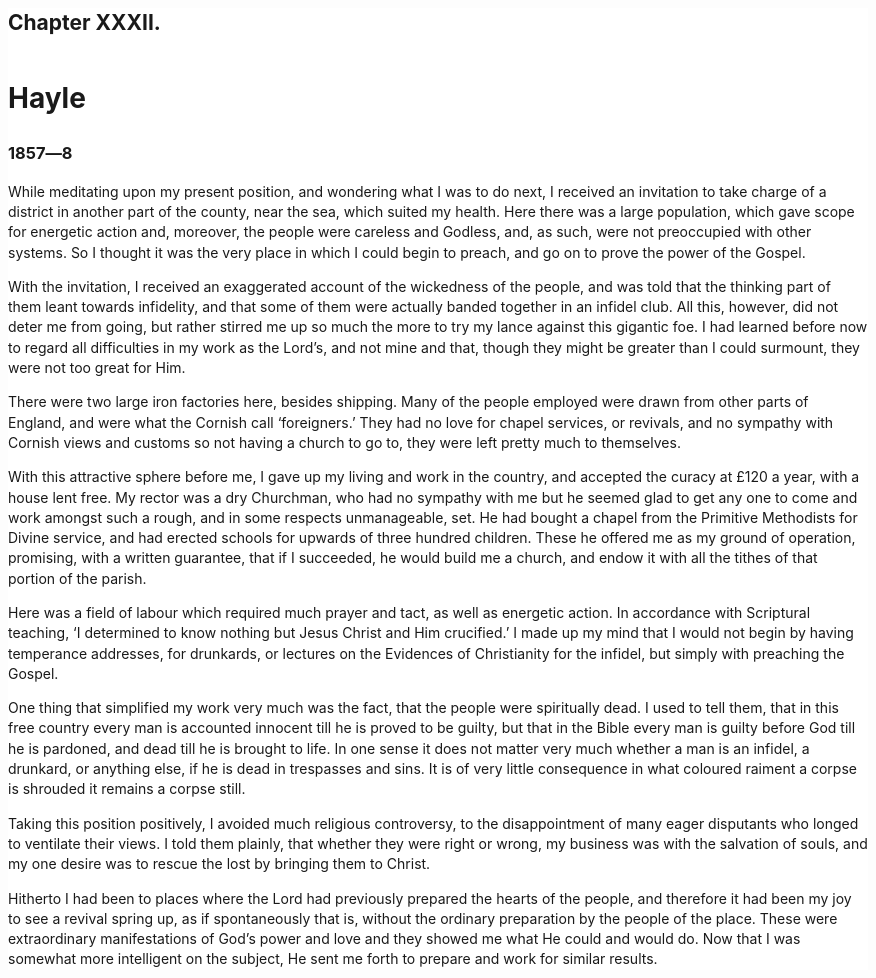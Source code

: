 ## Chapter XXXII.

# Hayle 

### 1857―8

While meditating upon my present position, and wondering what I was to do next, I received an invitation to take charge of a district in another part of the county, near the sea, which suited my health. Here there was a large population, which gave scope for energetic action and, moreover, the people were careless and Godless, and, as such, were not preoccupied with other systems. So I thought it was the very place in which I could begin to preach, and go on to prove the power of the Gospel.

With the invitation, I received an exaggerated account of the wickedness of the people, and was told that the thinking part of them leant towards infidelity, and that some of them were actually banded together in an infidel club. All this, however, did not deter me from going, but rather stirred me up so much the more to try my lance against this gigantic foe. I had learned before now to regard all difficulties in my work as the Lord’s, and not mine and that, though they might be greater than I could surmount, they were not too great for Him.

There were two large iron factories here, besides shipping. Many of the people employed were drawn from other parts of England, and were what the Cornish call ‘foreigners.’ They had no love for chapel services, or revivals, and no sympathy with Cornish views and customs so not having a church to go to, they were left pretty much to themselves.

With this attractive sphere before me, I gave up my living and work in the country, and accepted the curacy at £120 a year, with a house lent free. My rector was a dry Churchman, who had no sympathy with me but he seemed glad to get any one to come and work amongst such a rough, and in some respects unmanageable, set. He had bought a chapel from the Primitive Methodists for Divine service, and had erected schools for upwards of three hundred children. These he offered me as my ground of operation, promising, with a written guarantee, that if I succeeded, he would build me a church, and endow it with all the tithes of that portion of the parish.

Here was a field of labour which required much prayer and tact, as well as energetic action. In accordance with Scriptural teaching, ‘I determined to know nothing but Jesus Christ and Him crucified.’ I made up my mind that I would not begin by having temperance addresses, for drunkards, or lectures on the Evidences of Christianity for the infidel, but simply with preaching the Gospel.

One thing that simplified my work very much was the fact, that the people were spiritually dead. I used to tell them, that in this free country every man is accounted innocent till he is proved to be guilty, but that in the Bible every man is guilty before God till he is pardoned, and dead till he is brought to life. In one sense it does not matter very much whether a man is an infidel, a drunkard, or anything else, if he is dead in trespasses and sins. It is of very little consequence in what coloured raiment a corpse is shrouded it remains a corpse still. 

Taking this position positively, I avoided much religious controversy, to the disappointment of many eager disputants who longed to ventilate their views. I told them plainly, that whether they were right or wrong, my business was with the salvation of souls, and my one desire was to rescue the lost by bringing them to Christ.

Hitherto I had been to places where the Lord had previously prepared the hearts of the people, and therefore it had been my joy to see a revival spring up, as if spontaneously that is, without the ordinary preparation by the people of the place. These were extraordinary manifestations of God’s power and love and they showed me what He could and would do. Now that I was somewhat more intelligent on the subject, He sent me forth to prepare and work for similar results.
